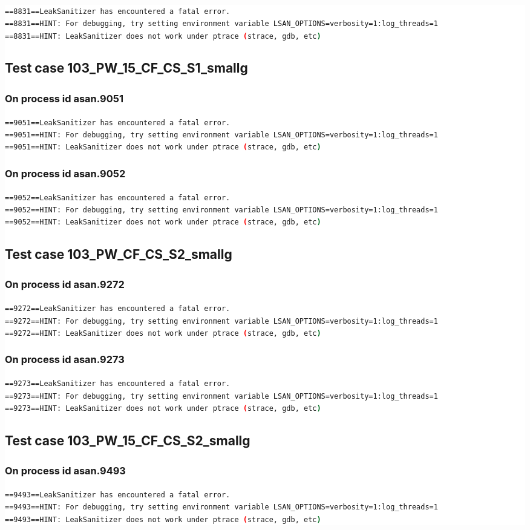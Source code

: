 ```bash
==8831==LeakSanitizer has encountered a fatal error.
==8831==HINT: For debugging, try setting environment variable LSAN_OPTIONS=verbosity=1:log_threads=1
==8831==HINT: LeakSanitizer does not work under ptrace (strace, gdb, etc)
```

## Test case 103_PW_15_CF_CS_S1_smallg

### On process id asan.9051

```bash
==9051==LeakSanitizer has encountered a fatal error.
==9051==HINT: For debugging, try setting environment variable LSAN_OPTIONS=verbosity=1:log_threads=1
==9051==HINT: LeakSanitizer does not work under ptrace (strace, gdb, etc)
```

### On process id asan.9052

```bash
==9052==LeakSanitizer has encountered a fatal error.
==9052==HINT: For debugging, try setting environment variable LSAN_OPTIONS=verbosity=1:log_threads=1
==9052==HINT: LeakSanitizer does not work under ptrace (strace, gdb, etc)
```

## Test case 103_PW_CF_CS_S2_smallg

### On process id asan.9272

```bash
==9272==LeakSanitizer has encountered a fatal error.
==9272==HINT: For debugging, try setting environment variable LSAN_OPTIONS=verbosity=1:log_threads=1
==9272==HINT: LeakSanitizer does not work under ptrace (strace, gdb, etc)
```

### On process id asan.9273

```bash
==9273==LeakSanitizer has encountered a fatal error.
==9273==HINT: For debugging, try setting environment variable LSAN_OPTIONS=verbosity=1:log_threads=1
==9273==HINT: LeakSanitizer does not work under ptrace (strace, gdb, etc)
```

## Test case 103_PW_15_CF_CS_S2_smallg

### On process id asan.9493

```bash
==9493==LeakSanitizer has encountered a fatal error.
==9493==HINT: For debugging, try setting environment variable LSAN_OPTIONS=verbosity=1:log_threads=1
==9493==HINT: LeakSanitizer does not work under ptrace (strace, gdb, etc)
```
